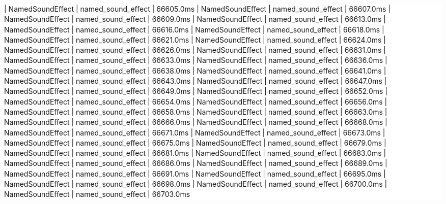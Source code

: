| NamedSoundEffect | named_sound_effect | 66605.0ms
| NamedSoundEffect | named_sound_effect | 66607.0ms
| NamedSoundEffect | named_sound_effect | 66609.0ms
| NamedSoundEffect | named_sound_effect | 66613.0ms
| NamedSoundEffect | named_sound_effect | 66616.0ms
| NamedSoundEffect | named_sound_effect | 66618.0ms
| NamedSoundEffect | named_sound_effect | 66621.0ms
| NamedSoundEffect | named_sound_effect | 66624.0ms
| NamedSoundEffect | named_sound_effect | 66626.0ms
| NamedSoundEffect | named_sound_effect | 66631.0ms
| NamedSoundEffect | named_sound_effect | 66633.0ms
| NamedSoundEffect | named_sound_effect | 66636.0ms
| NamedSoundEffect | named_sound_effect | 66638.0ms
| NamedSoundEffect | named_sound_effect | 66641.0ms
| NamedSoundEffect | named_sound_effect | 66643.0ms
| NamedSoundEffect | named_sound_effect | 66647.0ms
| NamedSoundEffect | named_sound_effect | 66649.0ms
| NamedSoundEffect | named_sound_effect | 66652.0ms
| NamedSoundEffect | named_sound_effect | 66654.0ms
| NamedSoundEffect | named_sound_effect | 66656.0ms
| NamedSoundEffect | named_sound_effect | 66658.0ms
| NamedSoundEffect | named_sound_effect | 66663.0ms
| NamedSoundEffect | named_sound_effect | 66666.0ms
| NamedSoundEffect | named_sound_effect | 66668.0ms
| NamedSoundEffect | named_sound_effect | 66671.0ms
| NamedSoundEffect | named_sound_effect | 66673.0ms
| NamedSoundEffect | named_sound_effect | 66675.0ms
| NamedSoundEffect | named_sound_effect | 66679.0ms
| NamedSoundEffect | named_sound_effect | 66681.0ms
| NamedSoundEffect | named_sound_effect | 66683.0ms
| NamedSoundEffect | named_sound_effect | 66686.0ms
| NamedSoundEffect | named_sound_effect | 66689.0ms
| NamedSoundEffect | named_sound_effect | 66691.0ms
| NamedSoundEffect | named_sound_effect | 66695.0ms
| NamedSoundEffect | named_sound_effect | 66698.0ms
| NamedSoundEffect | named_sound_effect | 66700.0ms
| NamedSoundEffect | named_sound_effect | 66703.0ms